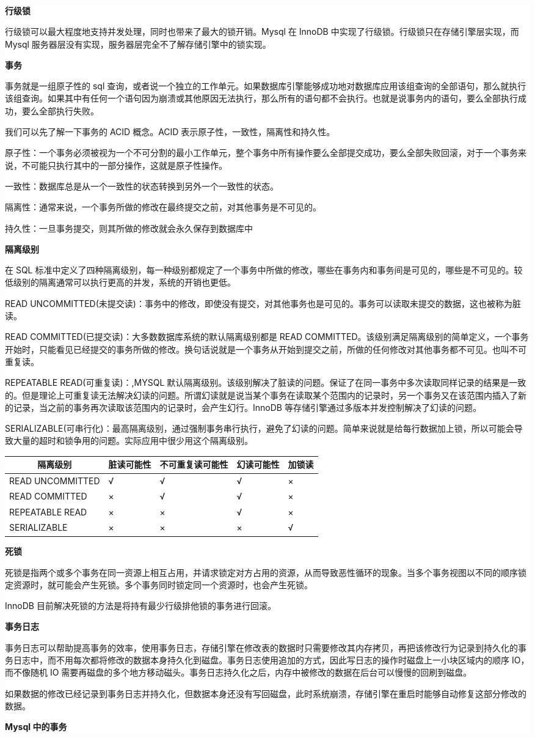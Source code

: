 [](https://link.juejin.cn?target=)**行级锁**

[](https://link.juejin.cn?target=)行级锁可以最大程度地支持并发处理，同时也带来了最大的锁开销。Mysql 在 InnoDB 中实现了行级锁。行级锁只在存储引擎层实现，而 Mysql 服务器层没有实现，服务器层完全不了解存储引擎中的锁实现。

[](https://link.juejin.cn?target=)**事务**

[](https://link.juejin.cn?target=)事务就是一组原子性的 sql 查询，或者说一个独立的工作单元。如果数据库引擎能够成功地对数据库应用该组查询的全部语句，那么就执行该组查询。如果其中有任何一个语句因为崩溃或其他原因无法执行，那么所有的语句都不会执行。也就是说事务内的语句，要么全部执行成功，要么全部执行失败。

[](https://link.juejin.cn?target=)我们可以先了解一下事务的 ACID 概念。ACID 表示原子性，一致性，隔离性和持久性。

[](https://link.juejin.cn?target=)原子性：一个事务必须被视为一个不可分割的最小工作单元，整个事务中所有操作要么全部提交成功，要么全部失败回滚，对于一个事务来说，不可能只执行其中的一部分操作，这就是原子性操作。

[](https://link.juejin.cn?target=)一致性：数据库总是从一个一致性的状态转换到另外一个一致性的状态。

[](https://link.juejin.cn?target=)隔离性：通常来说，一个事务所做的修改在最终提交之前，对其他事务是不可见的。

[](https://link.juejin.cn?target=)持久性：一旦事务提交，则其所做的修改就会永久保存到数据库中

[](https://link.juejin.cn?target=)**隔离级别**

[](https://link.juejin.cn?target=)在 SQL 标准中定义了四种隔离级别，每一种级别都规定了一个事务中所做的修改，哪些在事务内和事务间是可见的，哪些是不可见的。较低级别的隔离通常可以执行更高的并发，系统的开销也更低。

[](https://link.juejin.cn?target=)READ UNCOMMITTED(未提交读)：事务中的修改，即使没有提交，对其他事务也是可见的。事务可以读取未提交的数据，这也被称为脏读。

[](https://link.juejin.cn?target=)READ COMMITTED(已提交读)：大多数数据库系统的默认隔离级别都是 READ COMMITTED。该级别满足隔离级别的简单定义，一个事务开始时，只能看见已经提交的事务所做的修改。换句话说就是一个事务从开始到提交之前，所做的任何修改对其他事务都不可见。也叫不可重复读。

[](https://link.juejin.cn?target=)REPEATABLE READ(可重复读)：,MYSQL 默认隔离级别。该级别解决了脏读的问题。保证了在同一事务中多次读取同样记录的结果是一致的。但是理论上可重复读无法解决幻读的问题。所谓幻读就是说当某个事务在读取某个范围内的记录时，另一个事务又在该范围内插入了新的记录，当之前的事务再次读取该范围内的记录时，会产生幻行。InnoDB 等存储引擎通过多版本并发控制解决了幻读的问题。

[](https://link.juejin.cn?target=)SERIALIZABLE(可串行化)：最高隔离级别，通过强制事务串行执行，避免了幻读的问题。简单来说就是给每行数据加上锁，所以可能会导致大量的超时和锁争用的问题。实际应用中很少用这个隔离级别。

<table><thead><tr><th>隔离级别</th><th>脏读可能性</th><th>不可重复读可能性</th><th>幻读可能性</th><th>加锁读</th></tr></thead><tbody><tr><td>READ UNCOMMITTED</td><td>√</td><td>√</td><td>√</td><td>×</td></tr><tr><td>READ COMMITTED</td><td>×</td><td>√</td><td>√</td><td>×</td></tr><tr><td>REPEATABLE READ</td><td>×</td><td>×</td><td>√</td><td>×</td></tr><tr><td>SERIALIZABLE</td><td>×</td><td>×</td><td>×</td><td>√</td></tr></tbody></table>

[](https://link.juejin.cn?target=)**死锁**

[](https://link.juejin.cn?target=)死锁是指两个或多个事务在同一资源上相互占用，并请求锁定对方占用的资源，从而导致恶性循环的现象。当多个事务视图以不同的顺序锁定资源时，就可能会产生死锁。多个事务同时锁定同一个资源时，也会产生死锁。

[](https://link.juejin.cn?target=)InnoDB 目前解决死锁的方法是将持有最少行级排他锁的事务进行回滚。

[](https://link.juejin.cn?target=)**事务日志**

[](https://link.juejin.cn?target=)事务日志可以帮助提高事务的效率，使用事务日志，存储引擎在修改表的数据时只需要修改其内存拷贝，再把该修改行为记录到持久化的事务日志中，而不用每次都将修改的数据本身持久化到磁盘。事务日志使用追加的方式，因此写日志的操作时磁盘上一小块区域内的顺序 IO，而不像随机 IO 需要再磁盘的多个地方移动磁头。事务日志持久化之后，内存中被修改的数据在后台可以慢慢的回刷到磁盘。

[](https://link.juejin.cn?target=)如果数据的修改已经记录到事务日志并持久化，但数据本身还没有写回磁盘，此时系统崩溃，存储引擎在重启时能够自动修复这部分修改的数据。

[](https://link.juejin.cn?target=)**Mysql 中的事务**
